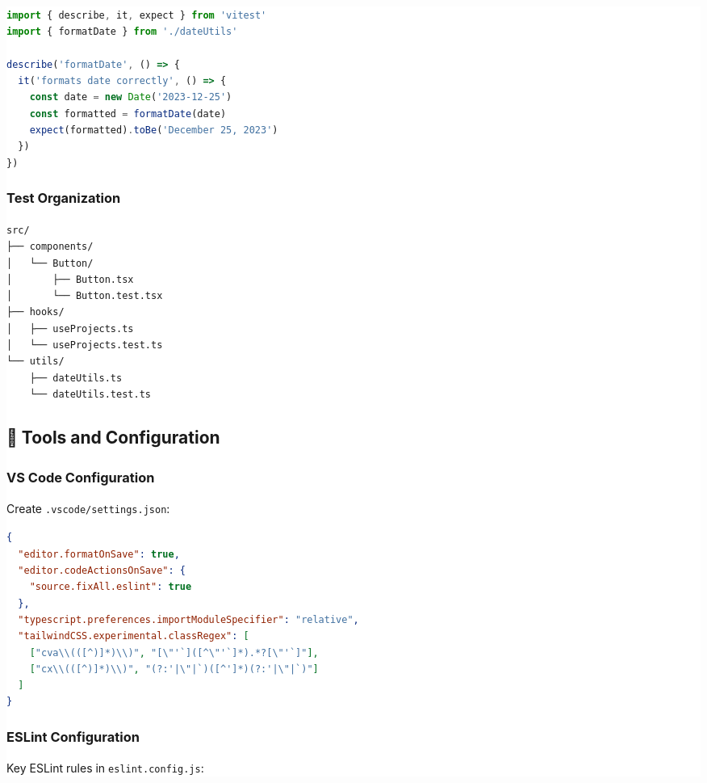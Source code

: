    ```typescript
   import { describe, it, expect } from 'vitest'
   import { formatDate } from './dateUtils'
   
   describe('formatDate', () => {
     it('formats date correctly', () => {
       const date = new Date('2023-12-25')
       const formatted = formatDate(date)
       expect(formatted).toBe('December 25, 2023')
     })
   })
   ```

### Test Organization

```text
src/
├── components/
│   └── Button/
│       ├── Button.tsx
│       └── Button.test.tsx
├── hooks/
│   ├── useProjects.ts
│   └── useProjects.test.ts
└── utils/
    ├── dateUtils.ts
    └── dateUtils.test.ts
```

## 🔧 Tools and Configuration

### VS Code Configuration

Create `.vscode/settings.json`:

```json
{
  "editor.formatOnSave": true,
  "editor.codeActionsOnSave": {
    "source.fixAll.eslint": true
  },
  "typescript.preferences.importModuleSpecifier": "relative",
  "tailwindCSS.experimental.classRegex": [
    ["cva\\(([^)]*)\\)", "[\"'`]([^\"'`]*).*?[\"'`]"],
    ["cx\\(([^)]*)\\)", "(?:'|\"|`)([^']*)(?:'|\"|`)"]
  ]
}
```

### ESLint Configuration

Key ESLint rules in `eslint.config.js`:
